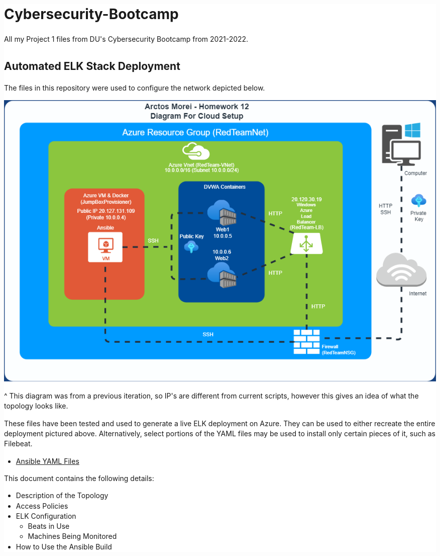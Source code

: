 # Cybersecurity-Bootcamp
All my Project 1 files from DU's Cybersecurity Bootcamp from 2021-2022.
## Automated ELK Stack Deployment

The files in this repository were used to configure the network depicted below.

![Cloud Diagram](https://raw.githubusercontent.com/ArcTheCryptid/Cybersecurity-Bootcamp/Diagrams/Homework_12_Diagram.png)

^ This diagram was from a previous iteration, so IP's are different from current scripts, however this gives an idea of what the topology looks like.

These files have been tested and used to generate a live ELK deployment on Azure. They can be used to either recreate the entire deployment pictured above. Alternatively, select portions of the YAML files may be used to install only certain pieces of it, such as Filebeat.

  - [Ansible YAML Files](https://github.com/ArcTheCryptid/Cybersecurity-Bootcamp/tree/Ansible)



This document contains the following details:
- Description of the Topology
- Access Policies
- ELK Configuration
  - Beats in Use
  - Machines Being Monitored
- How to Use the Ansible Build

